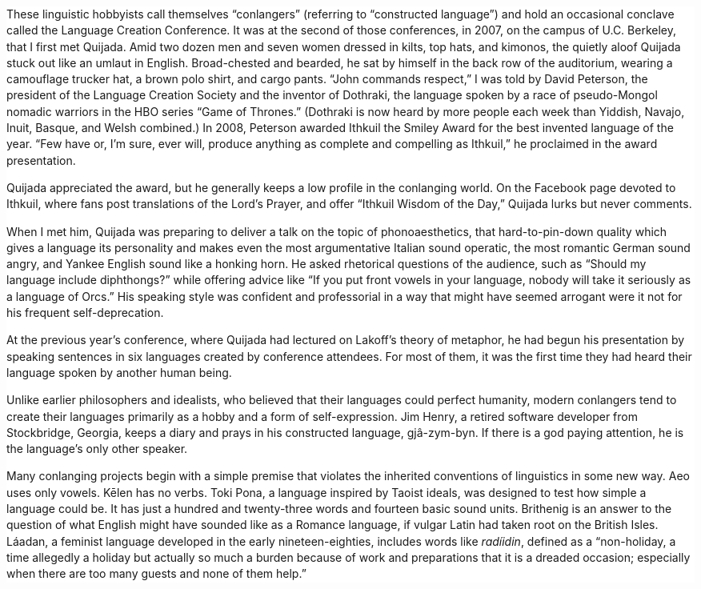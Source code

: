 These linguistic hobbyists call themselves “conlangers” (referring to
“constructed language”) and hold an occasional conclave called the
Language Creation Conference. It was at the second of those conferences,
in 2007, on the campus of U.C. Berkeley, that I first met Quijada. Amid
two dozen men and seven women dressed in kilts, top hats, and kimonos,
the quietly aloof Quijada stuck out like an umlaut in English.
Broad-chested and bearded, he sat by himself in the back row of the
auditorium, wearing a camouflage trucker hat, a brown polo shirt, and
cargo pants. “John commands respect,” I was told by David Peterson, the
president of the Language Creation Society and the inventor of Dothraki,
the language spoken by a race of pseudo-Mongol nomadic warriors in the
HBO series “Game of Thrones.” (Dothraki is now heard by more people each
week than Yiddish, Navajo, Inuit, Basque, and Welsh combined.) In 2008,
Peterson awarded Ithkuil the Smiley Award for the best invented language
of the year. “Few have or, I’m sure, ever will, produce anything as
complete and compelling as Ithkuil,” he proclaimed in the award
presentation.

Quijada appreciated the award, but he generally keeps a low profile in
the conlanging world. On the Facebook page devoted to Ithkuil, where
fans post translations of the Lord’s Prayer, and offer “Ithkuil Wisdom
of the Day,” Quijada lurks but never comments.

When I met him, Quijada was preparing to deliver a talk on the topic of
phonoaesthetics, that hard-to-pin-down quality which gives a language
its personality and makes even the most argumentative Italian sound
operatic, the most romantic German sound angry, and Yankee English sound
like a honking horn. He asked rhetorical questions of the audience, such
as “Should my language include diphthongs?” while offering advice like
“If you put front vowels in your language, nobody will take it seriously
as a language of Orcs.” His speaking style was confident and
professorial in a way that might have seemed arrogant were it not for
his frequent self-deprecation.

At the previous year’s conference, where Quijada had lectured on
Lakoff’s theory of metaphor, he had begun his presentation by speaking
sentences in six languages created by conference attendees. For most of
them, it was the first time they had heard their language spoken by
another human being.

Unlike earlier philosophers and idealists, who believed that their
languages could perfect humanity, modern conlangers tend to create their
languages primarily as a hobby and a form of self-expression. Jim Henry,
a retired software developer from Stockbridge, Georgia, keeps a diary
and prays in his constructed language, gjâ-zym-byn. If there is a god
paying attention, he is the language’s only other speaker.

Many conlanging projects begin with a simple premise that violates the
inherited conventions of linguistics in some new way. Aeo uses only
vowels. Kēlen has no verbs. Toki Pona, a language inspired by Taoist
ideals, was designed to test how simple a language could be. It has just
a hundred and twenty-three words and fourteen basic sound units.
Brithenig is an answer to the question of what English might have
sounded like as a Romance language, if vulgar Latin had taken root on
the British Isles. Láadan, a feminist language developed in the early
nineteen-eighties, includes words like *radíidin*, defined as a
“non-holiday, a time allegedly a holiday but actually so much a burden
because of work and preparations that it is a dreaded occasion;
especially when there are too many guests and none of them help.”
